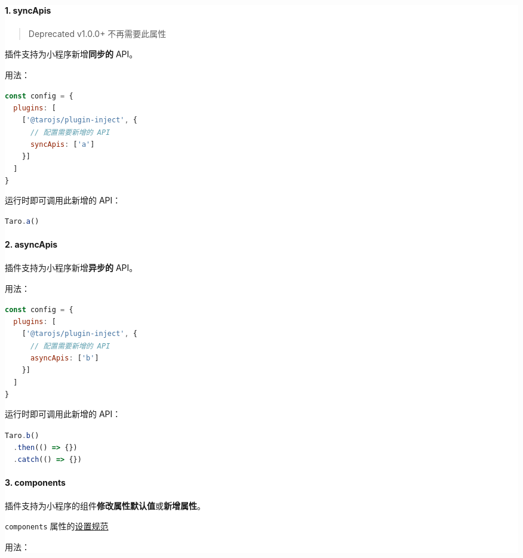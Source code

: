 #### 1. syncApis

> Deprecated
> v1.0.0+ 不再需要此属性

插件支持为小程序新增**同步的** API。

用法：

```js
const config = {
  plugins: [
    ['@tarojs/plugin-inject', {
      // 配置需要新增的 API
      syncApis: ['a']
    }]
  ]
}
```

运行时即可调用此新增的 API：

```js
Taro.a()
```

#### 2. asyncApis

插件支持为小程序新增**异步的** API。

用法：

```js
const config = {
  plugins: [
    ['@tarojs/plugin-inject', {
      // 配置需要新增的 API
      asyncApis: ['b']
    }]
  ]
}
```

运行时即可调用此新增的 API：

```js
Taro.b()
  .then(() => {})
  .catch(() => {})
```

#### 3. components

插件支持为小程序的组件**修改属性默认值**或**新增属性**。

`components` 属性的[设置规范](https://taro-docs.jd.com/taro/docs/next/platform-plugin-base#31-%E7%BC%96%E5%86%99-componentsts)

用法：
